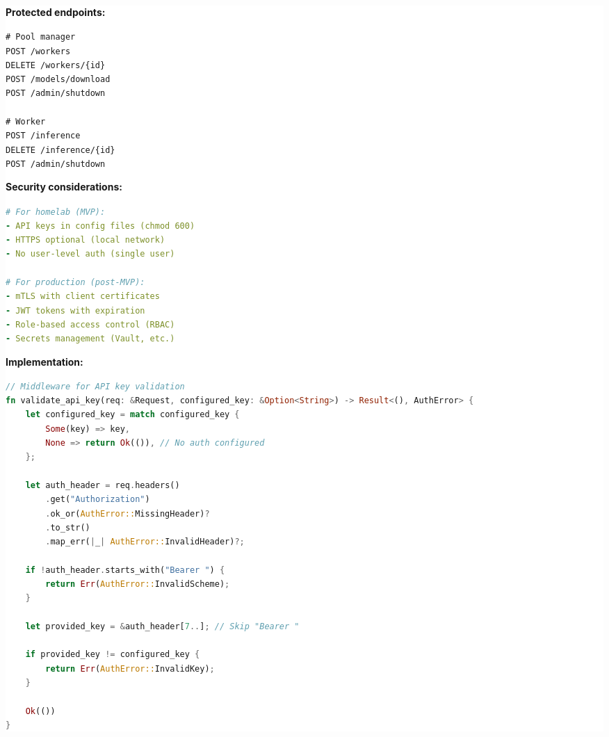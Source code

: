 **Protected endpoints:**
```
# Pool manager
POST /workers
DELETE /workers/{id}
POST /models/download
POST /admin/shutdown

# Worker
POST /inference
DELETE /inference/{id}
POST /admin/shutdown
```

**Security considerations:**
```yaml
# For homelab (MVP):
- API keys in config files (chmod 600)
- HTTPS optional (local network)
- No user-level auth (single user)

# For production (post-MVP):
- mTLS with client certificates
- JWT tokens with expiration
- Role-based access control (RBAC)
- Secrets management (Vault, etc.)
```

**Implementation:**
```rust
// Middleware for API key validation
fn validate_api_key(req: &Request, configured_key: &Option<String>) -> Result<(), AuthError> {
    let configured_key = match configured_key {
        Some(key) => key,
        None => return Ok(()), // No auth configured
    };
    
    let auth_header = req.headers()
        .get("Authorization")
        .ok_or(AuthError::MissingHeader)?
        .to_str()
        .map_err(|_| AuthError::InvalidHeader)?;
    
    if !auth_header.starts_with("Bearer ") {
        return Err(AuthError::InvalidScheme);
    }
    
    let provided_key = &auth_header[7..]; // Skip "Bearer "
    
    if provided_key != configured_key {
        return Err(AuthError::InvalidKey);
    }
    
    Ok(())
}
```
